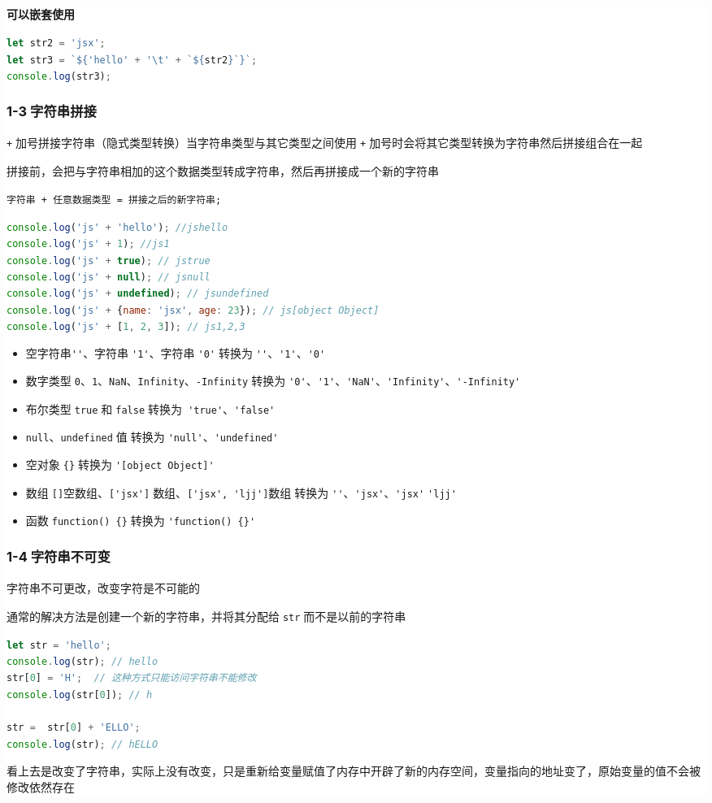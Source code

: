 

**可以嵌套使用**

```js
let str2 = 'jsx';
let str3 = `${'hello' + '\t' + `${str2}`}`;
console.log(str3);
```



### 1-3 字符串拼接

`+` 加号拼接字符串（隐式类型转换）当字符串类型与其它类型之间使用 `+` 加号时会将其它类型转换为字符串然后拼接组合在一起

拼接前，会把与字符串相加的这个数据类型转成字符串，然后再拼接成一个新的字符串

```tex
字符串 + 任意数据类型 = 拼接之后的新字符串;
```

```js
console.log('js' + 'hello'); //jshello
console.log('js' + 1); //js1
console.log('js' + true); // jstrue
console.log('js' + null); // jsnull
console.log('js' + undefined); // jsundefined
console.log('js' + {name: 'jsx', age: 23}); // js[object Object]
console.log('js' + [1, 2, 3]); // js1,2,3
```

* 空字符串`''`、字符串 `'1'`、字符串 `'0'` 转换为 `''`、`'1'`、`'0'`

* 数字类型 `0`、`1`、`NaN`、`Infinity`、`-Infinity` 转换为 `'0'`、`'1'`、`'NaN'`、`'Infinity'`、`'-Infinity'`
* 布尔类型 `true` 和 `false` 转换为` 'true'`、`'false'`
* `null`、`undefined` 值 转换为 `'null'`、`'undefined'`
* 空对象 `{}` 转换为 `'[object Object]'`
* 数组 `[]`空数组、`['jsx']` 数组、`['jsx', 'ljj']`数组 转换为 `''`、`'jsx'`、`'jsx'` `'ljj'` 
* 函数 `function() {}` 转换为 `'function() {}'`



### 1-4 字符串不可变

字符串不可更改，改变字符是不可能的

通常的解决方法是创建一个新的字符串，并将其分配给 `str` 而不是以前的字符串

```js
let str = 'hello';
console.log(str); // hello
str[0] = 'H';  // 这种方式只能访问字符串不能修改
console.log(str[0]); // h

str =  str[0] + 'ELLO';
console.log(str); // hELLO
```

看上去是改变了字符串，实际上没有改变，只是重新给变量赋值了内存中开辟了新的内存空间，变量指向的地址变了，原始变量的值不会被修改依然存在
